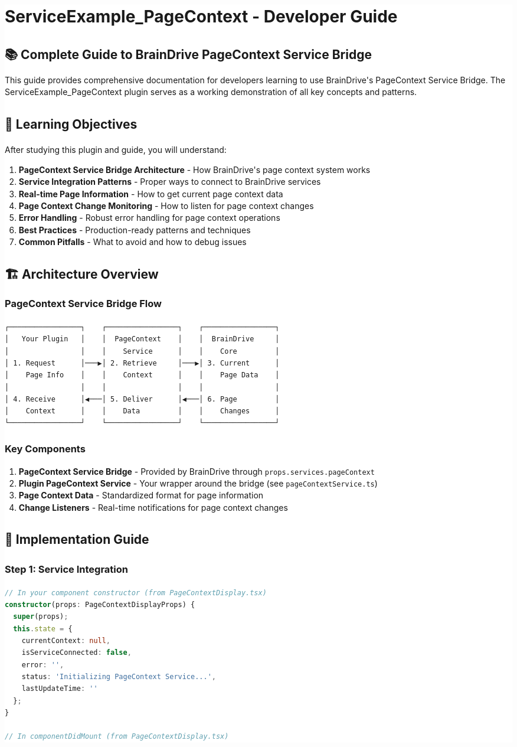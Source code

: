 # ServiceExample_PageContext - Developer Guide

## 📚 Complete Guide to BrainDrive PageContext Service Bridge

This guide provides comprehensive documentation for developers learning to use BrainDrive's PageContext Service Bridge. The ServiceExample_PageContext plugin serves as a working demonstration of all key concepts and patterns.

## 🎯 Learning Objectives

After studying this plugin and guide, you will understand:

1. **PageContext Service Bridge Architecture** - How BrainDrive's page context system works
2. **Service Integration Patterns** - Proper ways to connect to BrainDrive services
3. **Real-time Page Information** - How to get current page context data
4. **Page Context Change Monitoring** - How to listen for page context changes
5. **Error Handling** - Robust error handling for page context operations
6. **Best Practices** - Production-ready patterns and techniques
7. **Common Pitfalls** - What to avoid and how to debug issues

## 🏗️ Architecture Overview

### PageContext Service Bridge Flow

```
┌─────────────────┐    ┌─────────────────┐    ┌─────────────────┐
│   Your Plugin   │    │  PageContext    │    │  BrainDrive     │
│                 │    │    Service      │    │    Core         │
│ 1. Request      │───▶│ 2. Retrieve     │───▶│ 3. Current      │
│    Page Info    │    │    Context      │    │    Page Data    │
│                 │    │                 │    │                 │
│ 4. Receive      │◀───│ 5. Deliver      │◀───│ 6. Page         │
│    Context      │    │    Data         │    │    Changes      │
└─────────────────┘    └─────────────────┘    └─────────────────┘
```

### Key Components

1. **PageContext Service Bridge** - Provided by BrainDrive through `props.services.pageContext`
2. **Plugin PageContext Service** - Your wrapper around the bridge (see `pageContextService.ts`)
3. **Page Context Data** - Standardized format for page information
4. **Change Listeners** - Real-time notifications for page context changes

## 🔧 Implementation Guide

### Step 1: Service Integration

```typescript
// In your component constructor (from PageContextDisplay.tsx)
constructor(props: PageContextDisplayProps) {
  super(props);
  this.state = {
    currentContext: null,
    isServiceConnected: false,
    error: '',
    status: 'Initializing PageContext Service...',
    lastUpdateTime: ''
  };
}

// In componentDidMount (from PageContextDisplay.tsx)
```